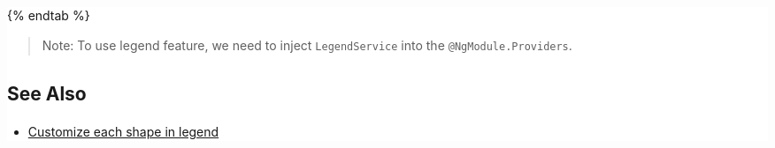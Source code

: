 {% endtab %}

>Note: To use legend feature, we need to inject `LegendService` into the `@NgModule.Providers`.

## See Also

* [Customize each shape in legend](./how-to/legend-customization/#customize-each-shape-in-legend)